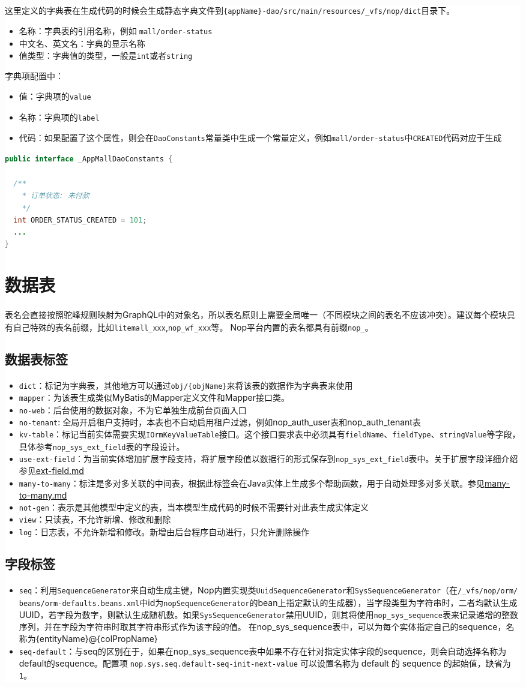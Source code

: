这里定义的字典表在生成代码的时候会生成静态字典文件到`{appName}-dao/src/main/resources/_vfs/nop/dict`目录下。

* 名称：字典表的引用名称，例如 `mall/order-status`
* 中文名、英文名：字典的显示名称
* 值类型：字典值的类型，一般是`int`或者`string`

字典项配置中：

* 值：字典项的`value`

* 名称：字典项的`label`

* 代码：如果配置了这个属性，则会在`DaoConstants`常量类中生成一个常量定义，例如`mall/order-status`中`CREATED`代码对应于生成

```java
public interface _AppMallDaoConstants {

  /**
    * 订单状态: 未付款
    */
  int ORDER_STATUS_CREATED = 101;
  ...
}
```

# 数据表

表名会直接按照驼峰规则映射为GraphQL中的对象名，所以表名原则上需要全局唯一（不同模块之间的表名不应该冲突）。建议每个模块具有自己特殊的表名前缀，比如`litemall_xxx`,`nop_wf_xxx`等。
Nop平台内置的表名都具有前缀`nop_`。

## 数据表标签

* `dict`：标记为字典表，其他地方可以通过`obj/{objName}`来将该表的数据作为字典表来使用
* `mapper`：为该表生成类似MyBatis的Mapper定义文件和Mapper接口类。
* `no-web`：后台使用的数据对象，不为它单独生成前台页面入口
* `no-tenant`: 全局开启租户支持时，本表也不自动启用租户过滤，例如nop_auth_user表和nop_auth_tenant表
* `kv-table`：标记当前实体需要实现`IOrmKeyValueTable`接口。这个接口要求表中必须具有`fieldName`、`fieldType`、`stringValue`等字段，具体参考`nop_sys_ext_field`表的字段设计。
* `use-ext-field`：为当前实体增加扩展字段支持，将扩展字段值以数据行的形式保存到`nop_sys_ext_field`表中。关于扩展字段详细介绍参见[ext-field.md](../orm/ext-field.md)
* `many-to-many`：标注是多对多关联的中间表，根据此标签会在Java实体上生成多个帮助函数，用于自动处理多对多关联。参见[many-to-many.md](../orm/many-to-many.md)
* `not-gen`：表示是其他模型中定义的表，当本模型生成代码的时候不需要针对此表生成实体定义
* `view`：只读表，不允许新增、修改和删除
* `log`：日志表，不允许新增和修改。新增由后台程序自动进行，只允许删除操作

## 字段标签

* `seq`：利用`SequenceGenerator`来自动生成主键，Nop内置实现类`UuidSequenceGenerator`和`SysSequenceGenerator`（在`/_vfs/nop/orm/beans/orm-defaults.beans.xml`中id为`nopSequenceGenerator`的bean上指定默认的生成器），当字段类型为字符串时，二者均默认生成UUID，若字段为数字，则默认生成随机数。如果`SysSequenceGenerator`禁用UUID，则其将使用`nop_sys_sequence`表来记录递增的整数序列，并在字段为字符串时取其字符串形式作为该字段的值。
    在nop_sys_sequence表中，可以为每个实体指定自己的sequence，名称为{entityName}@{colPropName}
* `seq-default`：与seq的区别在于，如果在nop_sys_sequence表中如果不存在针对指定实体字段的sequence，则会自动选择名称为default的sequence。配置项 `nop.sys.seq.default-seq-init-next-value` 可以设置名称为 default 的 sequence 的起始值，缺省为 `1`。
